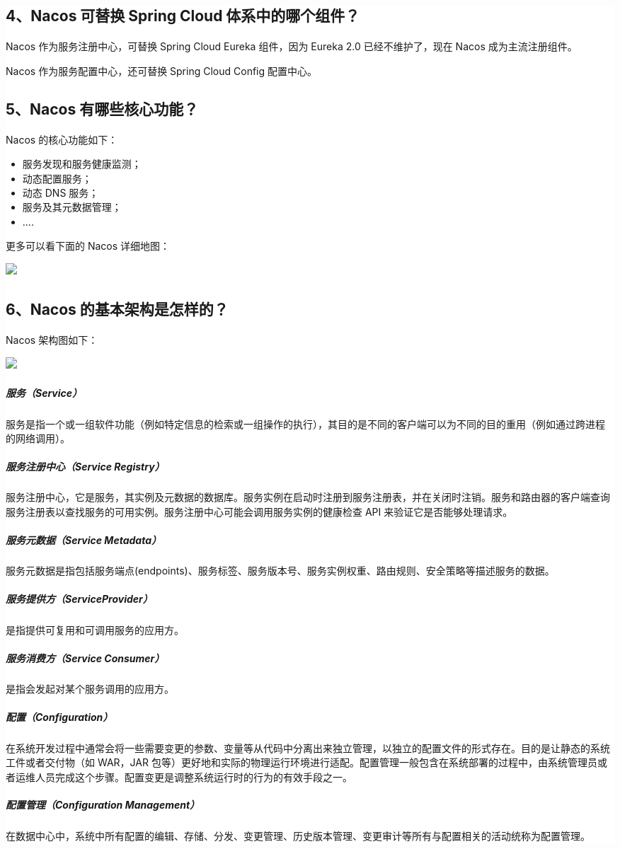 ## 4、Nacos 可替换 Spring Cloud 体系中的哪个组件？

Nacos 作为服务注册中心，可替换 Spring Cloud Eureka 组件，因为 Eureka 2.0 已经不维护了，现在 Nacos 成为主流注册组件。

Nacos 作为服务配置中心，还可替换 Spring Cloud Config 配置中心。

## 5、Nacos 有哪些核心功能？

Nacos 的核心功能如下：

- 服务发现和服务健康监测；
- 动态配置服务；
- 动态 DNS 服务；
- 服务及其元数据管理；
- ....

更多可以看下面的 Nacos 详细地图：

![](/images/Nacos/5.jpg)

## 6、Nacos 的基本架构是怎样的？

Nacos 架构图如下：

![](/images/Nacos/6.jpg)

##### 服务（Service）

服务是指一个或一组软件功能（例如特定信息的检索或一组操作的执行），其目的是不同的客户端可以为不同的目的重用（例如通过跨进程的网络调用）。

##### 服务注册中心（Service Registry）

服务注册中心，它是服务，其实例及元数据的数据库。服务实例在启动时注册到服务注册表，并在关闭时注销。服务和路由器的客户端查询服务注册表以查找服务的可用实例。服务注册中心可能会调用服务实例的健康检查 API 来验证它是否能够处理请求。

##### 服务元数据（Service Metadata）

服务元数据是指包括服务端点(endpoints)、服务标签、服务版本号、服务实例权重、路由规则、安全策略等描述服务的数据。

##### 服务提供方（ServiceProvider）

是指提供可复用和可调用服务的应用方。

##### 服务消费方（Service Consumer）

是指会发起对某个服务调用的应用方。

##### 配置（Configuration）

在系统开发过程中通常会将一些需要变更的参数、变量等从代码中分离出来独立管理，以独立的配置文件的形式存在。目的是让静态的系统工件或者交付物（如 WAR，JAR 包等）更好地和实际的物理运行环境进行适配。配置管理一般包含在系统部署的过程中，由系统管理员或者运维人员完成这个步骤。配置变更是调整系统运行时的行为的有效手段之一。

##### 配置管理（Configuration Management）

在数据中心中，系统中所有配置的编辑、存储、分发、变更管理、历史版本管理、变更审计等所有与配置相关的活动统称为配置管理。
